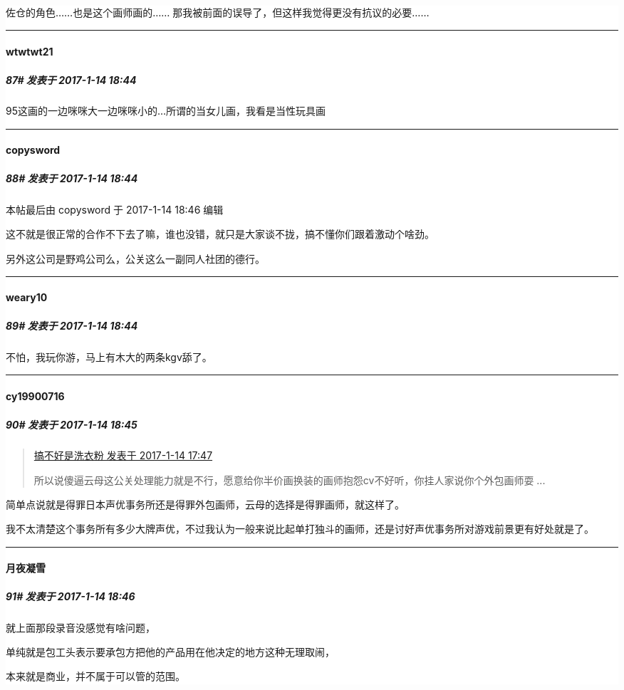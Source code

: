 佐仓的角色……也是这个画师画的……</blockquote>
那我被前面的误导了，但这样我觉得更没有抗议的必要……


-----

####  wtwtwt21  
##### 87#       发表于 2017-1-14 18:44


95这画的一边咪咪大一边咪咪小的...所谓的当女儿画，我看是当性玩具画


-----

####  copysword  
##### 88#       发表于 2017-1-14 18:44


 本帖最后由 copysword 于 2017-1-14 18:46 编辑 

这不就是很正常的合作不下去了嘛，谁也没错，就只是大家谈不拢，搞不懂你们跟着激动个啥劲。

另外这公司是野鸡公司么，公关这么一副同人社团的德行。


-----

####  weary10  
##### 89#       发表于 2017-1-14 18:44


不怕，我玩你游，马上有木大的两条kgv舔了。


-----

####  cy19900716  
##### 90#       发表于 2017-1-14 18:45


<blockquote><a href="httphttps://bbs.saraba1st.com/2b/forum.php?mod=redirect&amp;goto=findpost&amp;pid=34814470&amp;ptid=1375515" target="_blank">搞不好是洗衣粉 发表于 2017-1-14 17:47</a>

所以说傻逼云母这公关处理能力就是不行，愿意给你半价画换装的画师抱怨cv不好听，你挂人家说你个外包画师耍 ...</blockquote>
简单点说就是得罪日本声优事务所还是得罪外包画师，云母的选择是得罪画师，就这样了。

我不太清楚这个事务所有多少大牌声优，不过我认为一般来说比起单打独斗的画师，还是讨好声优事务所对游戏前景更有好处就是了。


-----

####  月夜凝雪  
##### 91#       发表于 2017-1-14 18:46


就上面那段录音没感觉有啥问题，

单纯就是包工头表示要承包方把他的产品用在他决定的地方这种无理取闹，

本来就是商业，并不属于可以管的范围。
